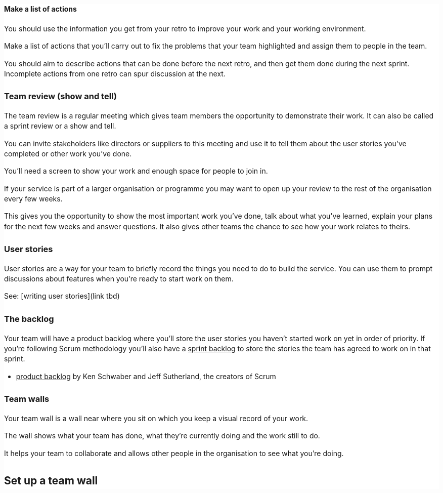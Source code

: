#### **Make a list of actions**

You should use the information you get from your retro to improve your work and your working environment.

Make a list of actions that you’ll carry out to fix the problems that your team highlighted and assign them to people in the team.

You should aim to describe actions that can be done before the next retro, and then get them done during the next sprint. Incomplete actions from one retro can spur discussion at the next.

### **Team review (show and tell)**

The team review is a regular meeting which gives team members the opportunity to demonstrate their work. It can also be called a sprint review or a show and tell.

You can invite stakeholders like directors or suppliers to this meeting and use it to tell them about the user stories you’ve completed or other work you’ve done.

You’ll need a screen to show your work and enough space for people to join in.

If your service is part of a larger organisation or programme you may want to open up your review to the rest of the organisation every few weeks.

This gives you the opportunity to show the most important work you’ve done, talk about what you’ve learned, explain your plans for the next few weeks and answer questions. It also gives other teams the chance to see how your work relates to theirs.

### **User stories**

User stories are a way for your team to briefly record the things you need to do to build the service. You can use them to prompt discussions about features when you’re ready to start work on them.

See: [writing user stories](link tbd)

### **The backlog**

Your team will have a product backlog where you’ll store the user stories you haven’t started work on yet in order of priority. If you’re following Scrum methodology you’ll also have a [sprint backlog](http://www.scrumguides.org/scrum-guide.html#artifacts-sprintbacklog) to store the stories the team has agreed to work on in that sprint.

* [product backlog](http://www.scrumguides.org/scrum-guide.html#artifacts-productbacklog) by Ken Schwaber and Jeff Sutherland, the creators of Scrum

### **Team walls**

Your team wall is a wall near where you sit on which you keep a visual record of your work.

The wall shows what your team has done, what they’re currently doing and the work still to do.

It helps your team to collaborate and allows other people in the organisation to see what you’re doing.

## Set up a team wall
